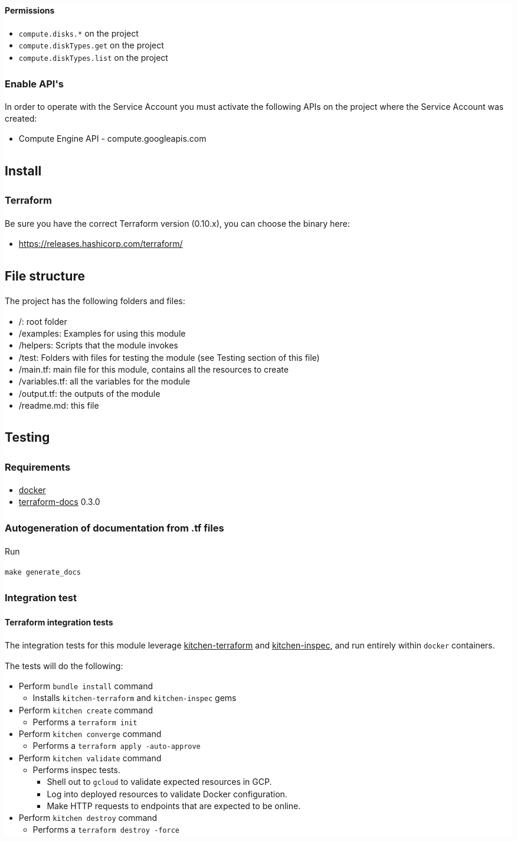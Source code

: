 #### Permissions
- `compute.disks.*` on the project
- `compute.diskTypes.get` on the project
- `compute.diskTypes.list` on the project

### Enable API's
In order to operate with the Service Account you must activate the following APIs on the project where the Service Account was created:

- Compute Engine API - compute.googleapis.com

## Install

### Terraform
Be sure you have the correct Terraform version (0.10.x), you can choose the binary here:
- https://releases.hashicorp.com/terraform/

## File structure
The project has the following folders and files:

- /: root folder
- /examples: Examples for using this module
- /helpers: Scripts that the module invokes
- /test: Folders with files for testing the module (see Testing section of this file)
- /main.tf: main file for this module, contains all the resources to create
- /variables.tf: all the variables for the module
- /output.tf: the outputs of the module
- /readme.md: this file

## Testing

### Requirements
- [docker](https://www.docker.com/)
- [terraform-docs](https://github.com/segmentio/terraform-docs/releases) 0.3.0

### Autogeneration of documentation from .tf files
Run
```
make generate_docs
```

### Integration test

#### Terraform integration tests
The integration tests for this module leverage [kitchen-terraform](https://github.com/newcontext-oss/kitchen-terraform) and [kitchen-inspec](https://github.com/inspec/kitchen-inspec), and run entirely within `docker` containers.

The tests will do the following:
- Perform `bundle install` command
  - Installs `kitchen-terraform` and `kitchen-inspec` gems
- Perform `kitchen create` command
  - Performs a `terraform init`
- Perform `kitchen converge` command
  - Performs a `terraform apply -auto-approve`
- Perform `kitchen validate` command
  - Performs inspec tests.
    - Shell out to `gcloud` to validate expected resources in GCP.
    - Log into deployed resources to validate Docker configuration.
    - Make HTTP requests to endpoints that are expected to be online.
- Perform `kitchen destroy` command
  - Performs a `terraform destroy -force`